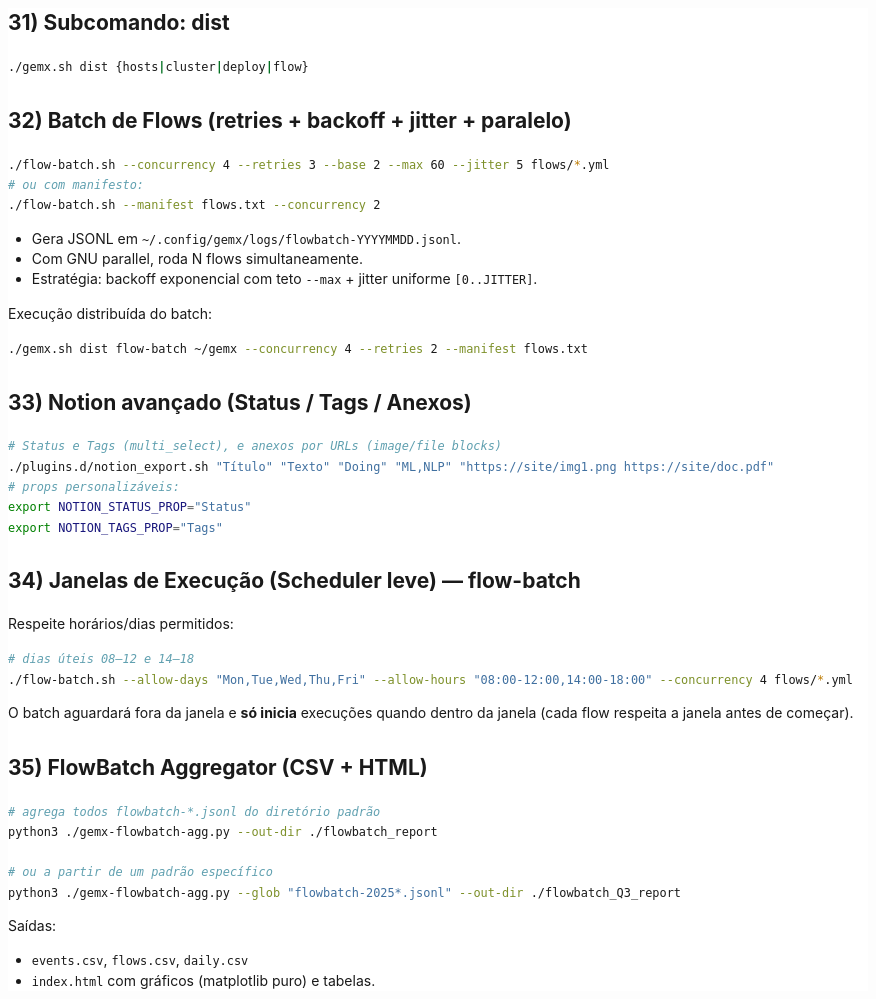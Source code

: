 ## 31) Subcomando: dist

```bash
./gemx.sh dist {hosts|cluster|deploy|flow}
```



## 32) Batch de Flows (retries + backoff + jitter + paralelo)

```bash
./flow-batch.sh --concurrency 4 --retries 3 --base 2 --max 60 --jitter 5 flows/*.yml
# ou com manifesto:
./flow-batch.sh --manifest flows.txt --concurrency 2
```
- Gera JSONL em `~/.config/gemx/logs/flowbatch-YYYYMMDD.jsonl`.
- Com GNU parallel, roda N flows simultaneamente.
- Estratégia: backoff exponencial com teto `--max` + jitter uniforme `[0..JITTER]`.

Execução distribuída do batch:
```bash
./gemx.sh dist flow-batch ~/gemx --concurrency 4 --retries 2 --manifest flows.txt
```

## 33) Notion avançado (Status / Tags / Anexos)

```bash
# Status e Tags (multi_select), e anexos por URLs (image/file blocks)
./plugins.d/notion_export.sh "Título" "Texto" "Doing" "ML,NLP" "https://site/img1.png https://site/doc.pdf"
# props personalizáveis:
export NOTION_STATUS_PROP="Status"
export NOTION_TAGS_PROP="Tags"
```



## 34) Janelas de Execução (Scheduler leve) — flow-batch

Respeite horários/dias permitidos:
```bash
# dias úteis 08–12 e 14–18
./flow-batch.sh --allow-days "Mon,Tue,Wed,Thu,Fri" --allow-hours "08:00-12:00,14:00-18:00" --concurrency 4 flows/*.yml
```
O batch aguardará fora da janela e **só inicia** execuções quando dentro da janela (cada flow respeita a janela antes de começar).

## 35) FlowBatch Aggregator (CSV + HTML)

```bash
# agrega todos flowbatch-*.jsonl do diretório padrão
python3 ./gemx-flowbatch-agg.py --out-dir ./flowbatch_report

# ou a partir de um padrão específico
python3 ./gemx-flowbatch-agg.py --glob "flowbatch-2025*.jsonl" --out-dir ./flowbatch_Q3_report
```
Saídas:
- `events.csv`, `flows.csv`, `daily.csv`
- `index.html` com gráficos (matplotlib puro) e tabelas.
